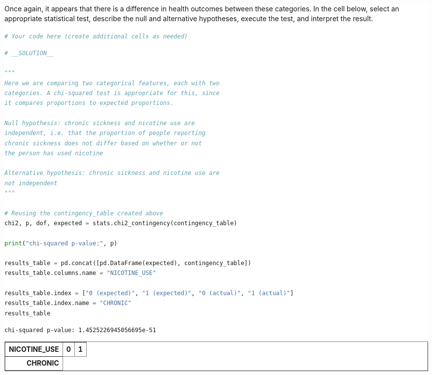 
Once again, it appears that there is a difference in health outcomes between these categories. In the cell below, select an appropriate statistical test, describe the null and alternative hypotheses, execute the test, and interpret the result.


```python
# Your code here (create additional cells as needed)
```


```python
# __SOLUTION__

"""
Here we are comparing two categorical features, each with two
categories. A chi-squared test is appropriate for this, since
it compares proportions to expected proportions.

Null hypothesis: chronic sickness and nicotine use are 
independent, i.e. that the proportion of people reporting
chronic sickness does not differ based on whether or not
the person has used nicotine

Alternative hypothesis: chronic sickness and nicotine use are
not independent
"""

# Reusing the contingency_table created above
chi2, p, dof, expected = stats.chi2_contingency(contingency_table)

print("chi-squared p-value:", p)

results_table = pd.concat([pd.DataFrame(expected), contingency_table])
results_table.columns.name = "NICOTINE_USE"

results_table.index = ["0 (expected)", "1 (expected)", "0 (actual)", "1 (actual)"]
results_table.index.name = "CHRONIC"
results_table
```

    chi-squared p-value: 1.4525226945056695e-51





<div>
<style scoped>
    .dataframe tbody tr th:only-of-type {
        vertical-align: middle;
    }

    .dataframe tbody tr th {
        vertical-align: top;
    }

    .dataframe thead th {
        text-align: right;
    }
</style>
<table border="1" class="dataframe">
  <thead>
    <tr style="text-align: right;">
      <th>NICOTINE_USE</th>
      <th>0</th>
      <th>1</th>
    </tr>
    <tr>
      <th>CHRONIC</th>